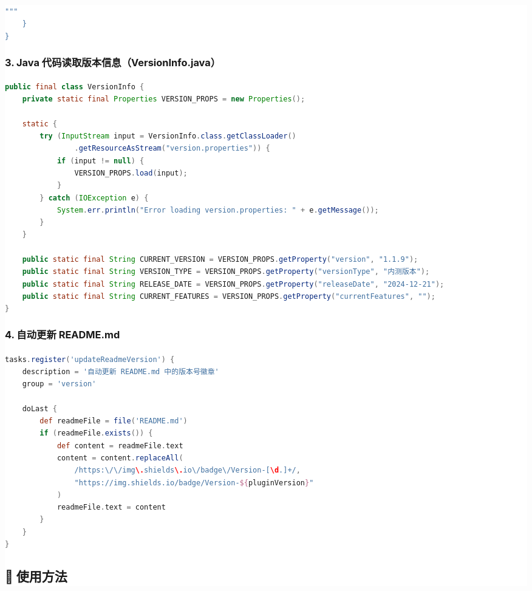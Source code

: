 ```groovy
"""
    }
}
```

### 3. Java 代码读取版本信息（VersionInfo.java）

```java
public final class VersionInfo {
    private static final Properties VERSION_PROPS = new Properties();
    
    static {
        try (InputStream input = VersionInfo.class.getClassLoader()
                .getResourceAsStream("version.properties")) {
            if (input != null) {
                VERSION_PROPS.load(input);
            }
        } catch (IOException e) {
            System.err.println("Error loading version.properties: " + e.getMessage());
        }
    }
    
    public static final String CURRENT_VERSION = VERSION_PROPS.getProperty("version", "1.1.9");
    public static final String VERSION_TYPE = VERSION_PROPS.getProperty("versionType", "内测版本");
    public static final String RELEASE_DATE = VERSION_PROPS.getProperty("releaseDate", "2024-12-21");
    public static final String CURRENT_FEATURES = VERSION_PROPS.getProperty("currentFeatures", "");
}
```

### 4. 自动更新 README.md

```groovy
tasks.register('updateReadmeVersion') {
    description = '自动更新 README.md 中的版本号徽章'
    group = 'version'
    
    doLast {
        def readmeFile = file('README.md')
        if (readmeFile.exists()) {
            def content = readmeFile.text
            content = content.replaceAll(
                /https:\/\/img\.shields\.io\/badge\/Version-[\d.]+/,
                "https://img.shields.io/badge/Version-${pluginVersion}"
            )
            readmeFile.text = content
        }
    }
}
```

## 🚀 使用方法

